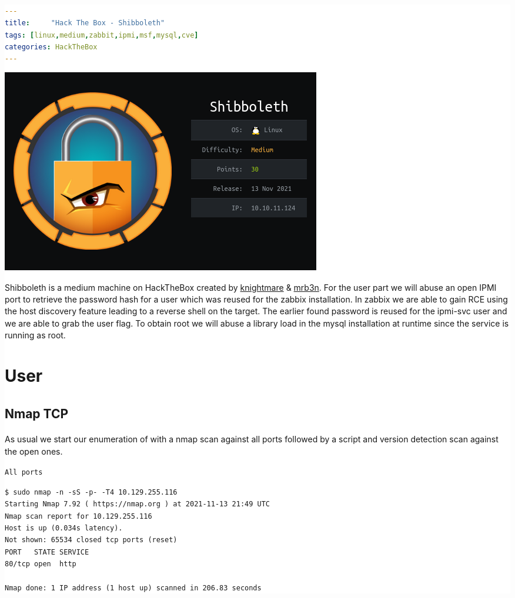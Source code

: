 ```yaml
---
title:     "Hack The Box - Shibboleth"
tags: [linux,medium,zabbit,ipmi,msf,mysql,cve]
categories: HackTheBox
---
```

[![000_info_card](/img/shibboleth/000_info_card.png)](/img/shibboleth/000_info_card.png)

Shibboleth is a medium machine on HackTheBox created by [knightmare](https://www.hackthebox.com/home/users/profile/8930) & [mrb3n](https://www.hackthebox.com/home/users/profile/2984). For the user part we will abuse an open IPMI port to retrieve the password hash for a user which was reused for the zabbix installation. In zabbix we are able to gain RCE using the host discovery feature leading to a reverse shell on the target. The earlier found password is reused for the ipmi-svc user and we are able to grab the user flag. To obtain root we will abuse a library load in the mysql installation at runtime since the service is running as root.

# User

## Nmap TCP

As usual we start our enumeration of with a nmap scan against all ports followed by a script and version detection scan against the open ones.

`All ports`
```
$ sudo nmap -n -sS -p- -T4 10.129.255.116
Starting Nmap 7.92 ( https://nmap.org ) at 2021-11-13 21:49 UTC
Nmap scan report for 10.129.255.116
Host is up (0.034s latency).
Not shown: 65534 closed tcp ports (reset)
PORT   STATE SERVICE
80/tcp open  http

Nmap done: 1 IP address (1 host up) scanned in 206.83 seconds
```
